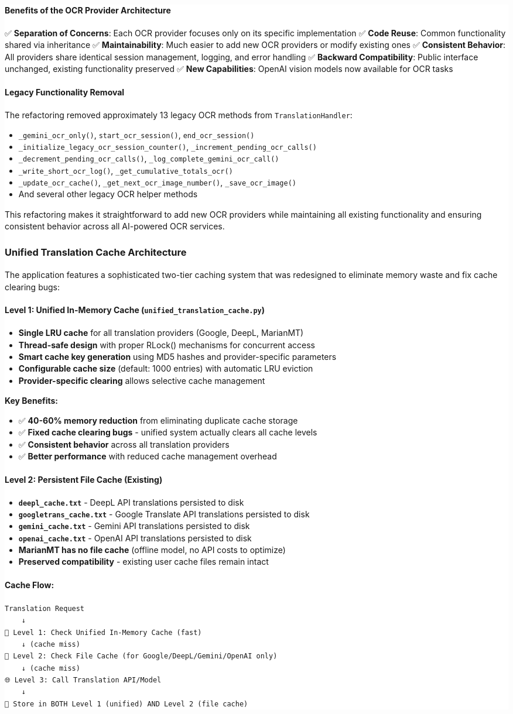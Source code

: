 #### Benefits of the OCR Provider Architecture

✅ **Separation of Concerns**: Each OCR provider focuses only on its specific implementation
✅ **Code Reuse**: Common functionality shared via inheritance
✅ **Maintainability**: Much easier to add new OCR providers or modify existing ones
✅ **Consistent Behavior**: All providers share identical session management, logging, and error handling
✅ **Backward Compatibility**: Public interface unchanged, existing functionality preserved
✅ **New Capabilities**: OpenAI vision models now available for OCR tasks

#### Legacy Functionality Removal

The refactoring removed approximately 13 legacy OCR methods from `TranslationHandler`:
- `_gemini_ocr_only()`, `start_ocr_session()`, `end_ocr_session()`
- `_initialize_legacy_ocr_session_counter()`, `_increment_pending_ocr_calls()`
- `_decrement_pending_ocr_calls()`, `_log_complete_gemini_ocr_call()`
- `_write_short_ocr_log()`, `_get_cumulative_totals_ocr()`
- `_update_ocr_cache()`, `_get_next_ocr_image_number()`, `_save_ocr_image()`
- And several other legacy OCR helper methods

This refactoring makes it straightforward to add new OCR providers while maintaining all existing functionality and ensuring consistent behavior across all AI-powered OCR services.

### Unified Translation Cache Architecture

The application features a sophisticated two-tier caching system that was redesigned to eliminate memory waste and fix cache clearing bugs:

#### Level 1: Unified In-Memory Cache (`unified_translation_cache.py`)
- **Single LRU cache** for all translation providers (Google, DeepL, MarianMT)
- **Thread-safe design** with proper RLock() mechanisms for concurrent access
- **Smart cache key generation** using MD5 hashes and provider-specific parameters
- **Configurable cache size** (default: 1000 entries) with automatic LRU eviction
- **Provider-specific clearing** allows selective cache management

**Key Benefits:**
- ✅ **40-60% memory reduction** from eliminating duplicate cache storage
- ✅ **Fixed cache clearing bugs** - unified system actually clears all cache levels
- ✅ **Consistent behavior** across all translation providers
- ✅ **Better performance** with reduced cache management overhead

#### Level 2: Persistent File Cache (Existing)
- **`deepl_cache.txt`** - DeepL API translations persisted to disk
- **`googletrans_cache.txt`** - Google Translate API translations persisted to disk  
- **`gemini_cache.txt`** - Gemini API translations persisted to disk
- **`openai_cache.txt`** - OpenAI API translations persisted to disk
- **MarianMT has no file cache** (offline model, no API costs to optimize)
- **Preserved compatibility** - existing user cache files remain intact

#### Cache Flow:
```
Translation Request
    ↓
🚀 Level 1: Check Unified In-Memory Cache (fast)
    ↓ (cache miss)
💾 Level 2: Check File Cache (for Google/DeepL/Gemini/OpenAI only)
    ↓ (cache miss)
🌐 Level 3: Call Translation API/Model
    ↓
📝 Store in BOTH Level 1 (unified) AND Level 2 (file cache)
```
